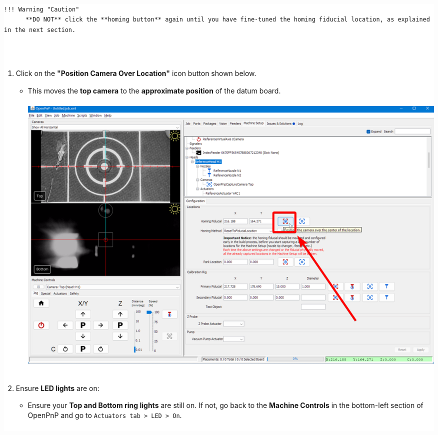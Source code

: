     !!! Warning "Caution"
          **DO NOT** click the **homing button** again until you have fine-tuned the homing fiducial location, as explained in the next section.
<br/><br/>

1. Click on the **"Position Camera Over Location"** icon button shown below.
    * This moves the **top camera** to the **approximate position** of the datum board.<br/><br/>
      ![Position top camera over homing fiducial](images/Position-camera-over-homing-fiducial.webp)
<br/><br/>

1. Ensure **LED lights** are on:
    * Ensure your **Top and Bottom ring lights** are still on. If not, go back to the **Machine Controls** in the bottom-left section of OpenPnP and go to `Actuators tab > LED > On`.<br/><br/>